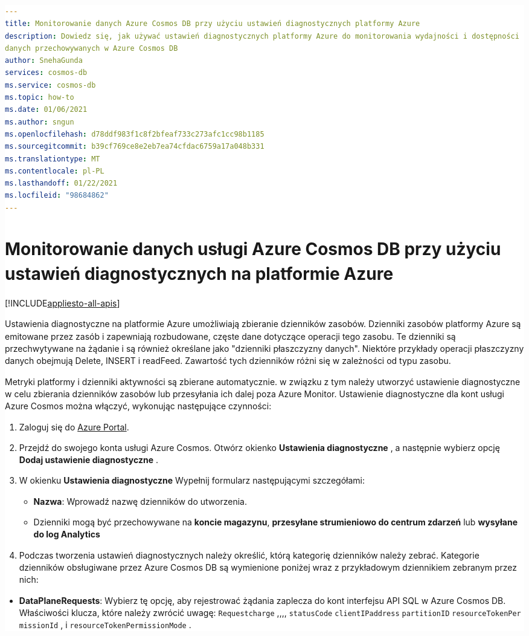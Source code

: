 ```yaml
---
title: Monitorowanie danych Azure Cosmos DB przy użyciu ustawień diagnostycznych platformy Azure
description: Dowiedz się, jak używać ustawień diagnostycznych platformy Azure do monitorowania wydajności i dostępności danych przechowywanych w Azure Cosmos DB
author: SnehaGunda
services: cosmos-db
ms.service: cosmos-db
ms.topic: how-to
ms.date: 01/06/2021
ms.author: sngun
ms.openlocfilehash: d78ddf983f1c8f2bfeaf733c273afc1cc98b1185
ms.sourcegitcommit: b39cf769ce8e2eb7ea74cfdac6759a17a048b331
ms.translationtype: MT
ms.contentlocale: pl-PL
ms.lasthandoff: 01/22/2021
ms.locfileid: "98684862"
---
```

# <a name="monitor-azure-cosmos-db-data-by-using-diagnostic-settings-in-azure"></a>Monitorowanie danych usługi Azure Cosmos DB przy użyciu ustawień diagnostycznych na platformie Azure
[!INCLUDE[appliesto-all-apis](includes/appliesto-all-apis.md)]

Ustawienia diagnostyczne na platformie Azure umożliwiają zbieranie dzienników zasobów. Dzienniki zasobów platformy Azure są emitowane przez zasób i zapewniają rozbudowane, częste dane dotyczące operacji tego zasobu. Te dzienniki są przechwytywane na żądanie i są również określane jako "dzienniki płaszczyzny danych". Niektóre przykłady operacji płaszczyzny danych obejmują Delete, INSERT i readFeed. Zawartość tych dzienników różni się w zależności od typu zasobu.

Metryki platformy i dzienniki aktywności są zbierane automatycznie. w związku z tym należy utworzyć ustawienie diagnostyczne w celu zbierania dzienników zasobów lub przesyłania ich dalej poza Azure Monitor. Ustawienie diagnostyczne dla kont usługi Azure Cosmos można włączyć, wykonując następujące czynności:

1. Zaloguj się do [Azure Portal](https://portal.azure.com).

1. Przejdź do swojego konta usługi Azure Cosmos. Otwórz okienko **Ustawienia diagnostyczne** , a następnie wybierz opcję **Dodaj ustawienie diagnostyczne** .

1. W okienku **Ustawienia diagnostyczne** Wypełnij formularz następującymi szczegółami: 

    * **Nazwa**: Wprowadź nazwę dzienników do utworzenia.

    * Dzienniki mogą być przechowywane na **koncie magazynu**, **przesyłane strumieniowo do centrum zdarzeń** lub **wysyłane do log Analytics**

1. Podczas tworzenia ustawień diagnostycznych należy określić, którą kategorię dzienników należy zebrać. Kategorie dzienników obsługiwane przez Azure Cosmos DB są wymienione poniżej wraz z przykładowym dziennikiem zebranym przez nich:

 * **DataPlaneRequests**: Wybierz tę opcję, aby rejestrować żądania zaplecza do kont interfejsu API SQL w Azure Cosmos DB. Właściwości klucza, które należy zwrócić uwagę: `Requestcharge` ,,,, `statusCode` `clientIPaddress` `partitionID` `resourceTokenPermissionId` , i `resourceTokenPermissionMode` .
